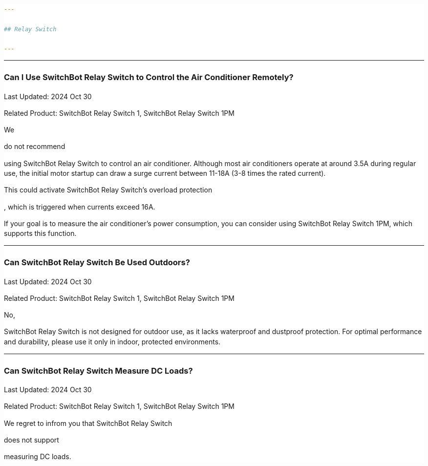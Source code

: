 ```yaml
---

## Relay Switch

---
```


---
### Can I Use SwitchBot Relay Switch to Control the Air Conditioner Remotely?

Last Updated: 2024 Oct 30

Related Product: SwitchBot Relay Switch 1, SwitchBot Relay Switch 1PM

We

do not recommend

using SwitchBot Relay Switch to control an air conditioner. Although most air conditioners operate at around 3.5A during regular use, the initial motor startup can draw a surge current between 11-18A (3-8 times the rated current).

This could activate SwitchBot Relay Switch’s overload protection

, which is triggered when currents exceed 16A.

If your goal is to measure the air conditioner’s power consumption, you can consider using SwitchBot Relay Switch 1PM, which supports this function.



---
### Can SwitchBot Relay Switch Be Used Outdoors?

Last Updated: 2024 Oct 30

Related Product: SwitchBot Relay Switch 1, SwitchBot Relay Switch 1PM

No,

SwitchBot Relay Switch is not designed for outdoor use, as it lacks waterproof and dustproof protection. For optimal performance and durability, please use it only in indoor, protected environments.



---
### Can SwitchBot Relay Switch Measure DC Loads?

Last Updated: 2024 Oct 30

Related Product: SwitchBot Relay Switch 1, SwitchBot Relay Switch 1PM

We regret to infrom you that SwitchBot Relay Switch

does not support

measuring DC loads.
